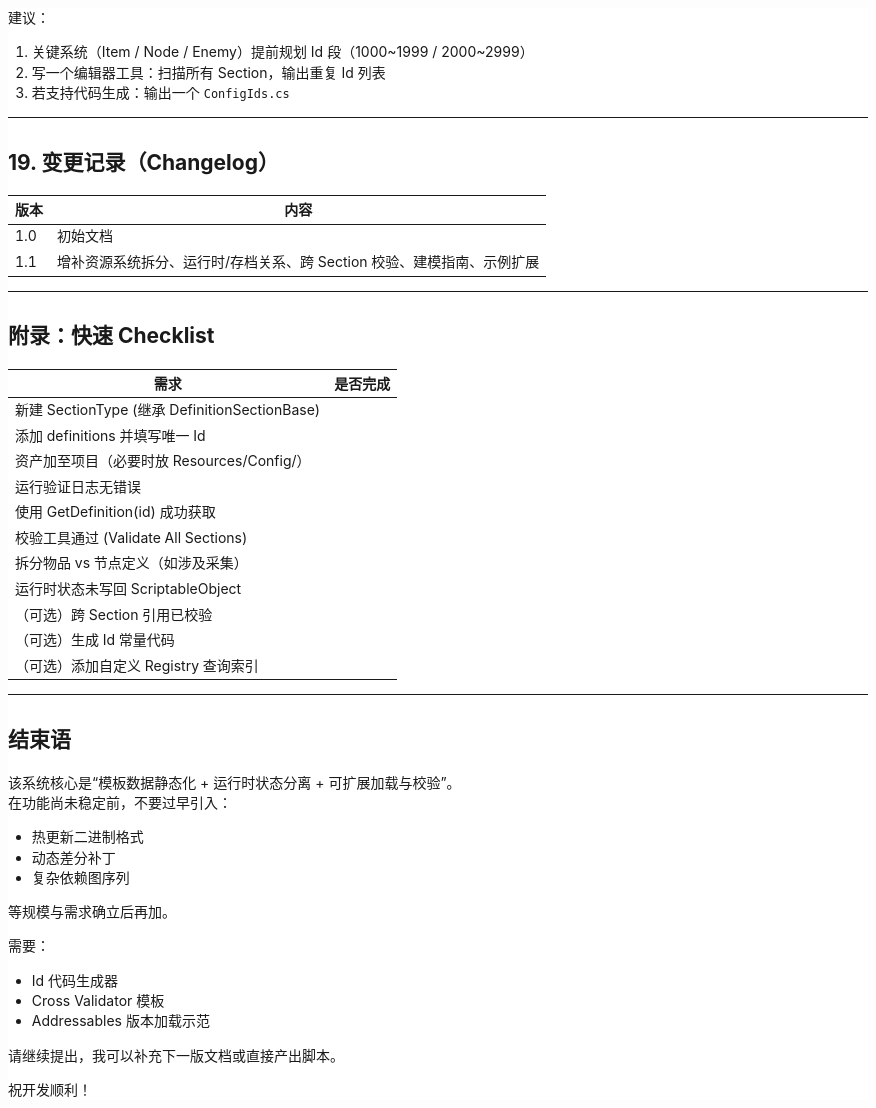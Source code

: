 建议：

1. 关键系统（Item / Node / Enemy）提前规划 Id 段（1000~1999 / 2000~2999）
2. 写一个编辑器工具：扫描所有 Section，输出重复 Id 列表
3. 若支持代码生成：输出一个 `ConfigIds.cs`

---

## 19. 变更记录（Changelog）

| 版本  | 内容                                       |
| --- | ---------------------------------------- |
| 1.0 | 初始文档                                     |
| 1.1 | 增补资源系统拆分、运行时/存档关系、跨 Section 校验、建模指南、示例扩展 |

---

## 附录：快速 Checklist

| 需求                                        | 是否完成 |
| ----------------------------------------- | ---- |
| 新建 SectionType (继承 DefinitionSectionBase) |      |
| 添加 definitions 并填写唯一 Id                   |      |
| 资产加至项目（必要时放 Resources/Config/）            |      |
| 运行验证日志无错误                                 |      |
| 使用 GetDefinition<T>(id) 成功获取              |      |
| 校验工具通过 (Validate All Sections)            |      |
| 拆分物品 vs 节点定义（如涉及采集）                       |      |
| 运行时状态未写回 ScriptableObject                 |      |
| （可选）跨 Section 引用已校验                       |      |
| （可选）生成 Id 常量代码                            |      |
| （可选）添加自定义 Registry 查询索引                   |      |

---

## 结束语

该系统核心是“模板数据静态化 + 运行时状态分离 + 可扩展加载与校验”。  
在功能尚未稳定前，不要过早引入：

- 热更新二进制格式
- 动态差分补丁
- 复杂依赖图序列

等规模与需求确立后再加。

需要：

- Id 代码生成器
- Cross Validator 模板
- Addressables 版本加载示范

请继续提出，我可以补充下一版文档或直接产出脚本。

祝开发顺利！